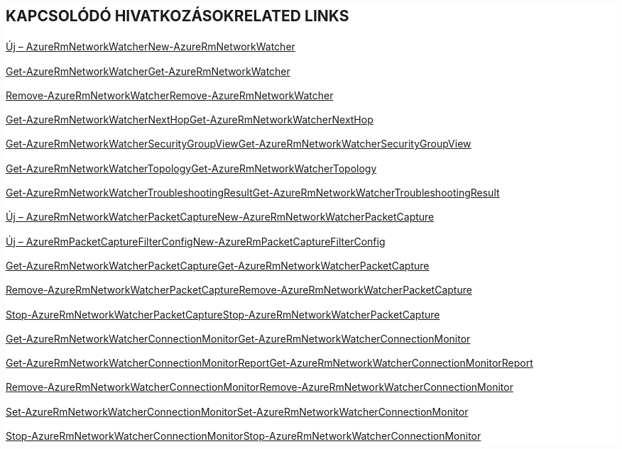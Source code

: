 ## <span data-ttu-id="9d671-154">KAPCSOLÓDÓ HIVATKOZÁSOK</span><span class="sxs-lookup"><span data-stu-id="9d671-154">RELATED LINKS</span></span>

[<span data-ttu-id="9d671-155">Új – AzureRmNetworkWatcher</span><span class="sxs-lookup"><span data-stu-id="9d671-155">New-AzureRmNetworkWatcher</span></span>]()

[<span data-ttu-id="9d671-156">Get-AzureRmNetworkWatcher</span><span class="sxs-lookup"><span data-stu-id="9d671-156">Get-AzureRmNetworkWatcher</span></span>]()

[<span data-ttu-id="9d671-157">Remove-AzureRmNetworkWatcher</span><span class="sxs-lookup"><span data-stu-id="9d671-157">Remove-AzureRmNetworkWatcher</span></span>]()

[<span data-ttu-id="9d671-158">Get-AzureRmNetworkWatcherNextHop</span><span class="sxs-lookup"><span data-stu-id="9d671-158">Get-AzureRmNetworkWatcherNextHop</span></span>]()

[<span data-ttu-id="9d671-159">Get-AzureRmNetworkWatcherSecurityGroupView</span><span class="sxs-lookup"><span data-stu-id="9d671-159">Get-AzureRmNetworkWatcherSecurityGroupView</span></span>]()

[<span data-ttu-id="9d671-160">Get-AzureRmNetworkWatcherTopology</span><span class="sxs-lookup"><span data-stu-id="9d671-160">Get-AzureRmNetworkWatcherTopology</span></span>]()

[<span data-ttu-id="9d671-161">Get-AzureRmNetworkWatcherTroubleshootingResult</span><span class="sxs-lookup"><span data-stu-id="9d671-161">Get-AzureRmNetworkWatcherTroubleshootingResult</span></span>]()

[<span data-ttu-id="9d671-162">Új – AzureRmNetworkWatcherPacketCapture</span><span class="sxs-lookup"><span data-stu-id="9d671-162">New-AzureRmNetworkWatcherPacketCapture</span></span>]()

[<span data-ttu-id="9d671-163">Új – AzureRmPacketCaptureFilterConfig</span><span class="sxs-lookup"><span data-stu-id="9d671-163">New-AzureRmPacketCaptureFilterConfig</span></span>]()

[<span data-ttu-id="9d671-164">Get-AzureRmNetworkWatcherPacketCapture</span><span class="sxs-lookup"><span data-stu-id="9d671-164">Get-AzureRmNetworkWatcherPacketCapture</span></span>]()

[<span data-ttu-id="9d671-165">Remove-AzureRmNetworkWatcherPacketCapture</span><span class="sxs-lookup"><span data-stu-id="9d671-165">Remove-AzureRmNetworkWatcherPacketCapture</span></span>]()

[<span data-ttu-id="9d671-166">Stop-AzureRmNetworkWatcherPacketCapture</span><span class="sxs-lookup"><span data-stu-id="9d671-166">Stop-AzureRmNetworkWatcherPacketCapture</span></span>]()

[<span data-ttu-id="9d671-167">Get-AzureRmNetworkWatcherConnectionMonitor</span><span class="sxs-lookup"><span data-stu-id="9d671-167">Get-AzureRmNetworkWatcherConnectionMonitor</span></span>]()

[<span data-ttu-id="9d671-168">Get-AzureRmNetworkWatcherConnectionMonitorReport</span><span class="sxs-lookup"><span data-stu-id="9d671-168">Get-AzureRmNetworkWatcherConnectionMonitorReport</span></span>]()

[<span data-ttu-id="9d671-169">Remove-AzureRmNetworkWatcherConnectionMonitor</span><span class="sxs-lookup"><span data-stu-id="9d671-169">Remove-AzureRmNetworkWatcherConnectionMonitor</span></span>]()

[<span data-ttu-id="9d671-170">Set-AzureRmNetworkWatcherConnectionMonitor</span><span class="sxs-lookup"><span data-stu-id="9d671-170">Set-AzureRmNetworkWatcherConnectionMonitor</span></span>]()

[<span data-ttu-id="9d671-171">Stop-AzureRmNetworkWatcherConnectionMonitor</span><span class="sxs-lookup"><span data-stu-id="9d671-171">Stop-AzureRmNetworkWatcherConnectionMonitor</span></span>]()
